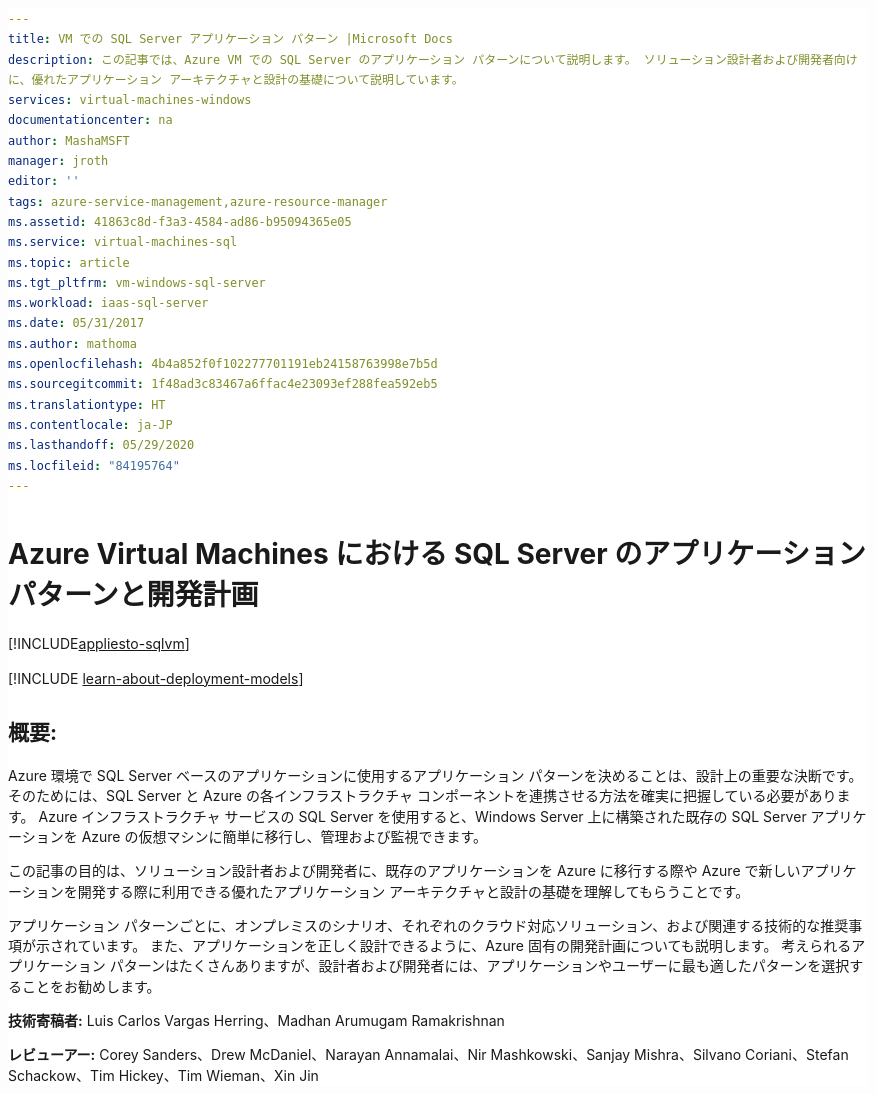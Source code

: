 ```yaml
---
title: VM での SQL Server アプリケーション パターン |Microsoft Docs
description: この記事では、Azure VM での SQL Server のアプリケーション パターンについて説明します。 ソリューション設計者および開発者向けに、優れたアプリケーション アーキテクチャと設計の基礎について説明しています。
services: virtual-machines-windows
documentationcenter: na
author: MashaMSFT
manager: jroth
editor: ''
tags: azure-service-management,azure-resource-manager
ms.assetid: 41863c8d-f3a3-4584-ad86-b95094365e05
ms.service: virtual-machines-sql
ms.topic: article
ms.tgt_pltfrm: vm-windows-sql-server
ms.workload: iaas-sql-server
ms.date: 05/31/2017
ms.author: mathoma
ms.openlocfilehash: 4b4a852f0f102277701191eb24158763998e7b5d
ms.sourcegitcommit: 1f48ad3c83467a6ffac4e23093ef288fea592eb5
ms.translationtype: HT
ms.contentlocale: ja-JP
ms.lasthandoff: 05/29/2020
ms.locfileid: "84195764"
---
```

# <a name="application-patterns-and-development-strategies-for-sql-server-in-azure-virtual-machines"></a>Azure Virtual Machines における SQL Server のアプリケーション パターンと開発計画
[!INCLUDE[appliesto-sqlvm](../../includes/appliesto-sqlvm.md)]





[!INCLUDE [learn-about-deployment-models](../../../../includes/learn-about-deployment-models-both-include.md)]

## <a name="summary"></a>概要:
Azure 環境で SQL Server ベースのアプリケーションに使用するアプリケーション パターンを決めることは、設計上の重要な決断です。そのためには、SQL Server と Azure の各インフラストラクチャ コンポーネントを連携させる方法を確実に把握している必要があります。 Azure インフラストラクチャ サービスの SQL Server を使用すると、Windows Server 上に構築された既存の SQL Server アプリケーションを Azure の仮想マシンに簡単に移行し、管理および監視できます。

この記事の目的は、ソリューション設計者および開発者に、既存のアプリケーションを Azure に移行する際や Azure で新しいアプリケーションを開発する際に利用できる優れたアプリケーション アーキテクチャと設計の基礎を理解してもらうことです。

アプリケーション パターンごとに、オンプレミスのシナリオ、それぞれのクラウド対応ソリューション、および関連する技術的な推奨事項が示されています。 また、アプリケーションを正しく設計できるように、Azure 固有の開発計画についても説明します。 考えられるアプリケーション パターンはたくさんありますが、設計者および開発者には、アプリケーションやユーザーに最も適したパターンを選択することをお勧めします。

**技術寄稿者:** Luis Carlos Vargas Herring、Madhan Arumugam Ramakrishnan

**レビューアー:** Corey Sanders、Drew McDaniel、Narayan Annamalai、Nir Mashkowski、Sanjay Mishra、Silvano Coriani、Stefan Schackow、Tim Hickey、Tim Wieman、Xin Jin
